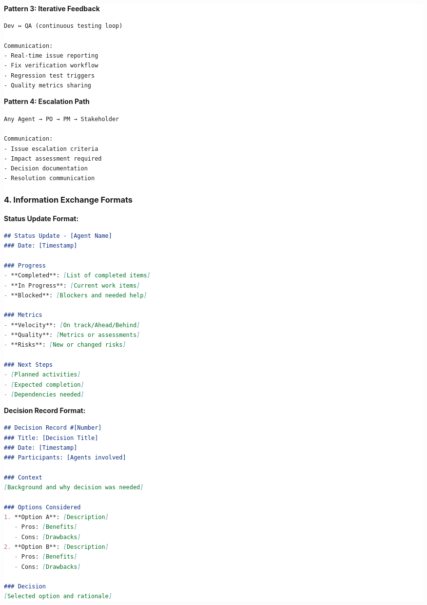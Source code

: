 **Pattern 3: Iterative Feedback**
```
Dev ↔ QA (continuous testing loop)

Communication:
- Real-time issue reporting
- Fix verification workflow
- Regression test triggers
- Quality metrics sharing
```

**Pattern 4: Escalation Path**
```
Any Agent → PO → PM → Stakeholder

Communication:
- Issue escalation criteria
- Impact assessment required
- Decision documentation
- Resolution communication
```

### 4. Information Exchange Formats

**Status Update Format:**
```markdown
## Status Update - [Agent Name]
### Date: [Timestamp]

### Progress
- **Completed**: [List of completed items]
- **In Progress**: [Current work items]
- **Blocked**: [Blockers and needed help]

### Metrics
- **Velocity**: [On track/Ahead/Behind]
- **Quality**: [Metrics or assessments]
- **Risks**: [New or changed risks]

### Next Steps
- [Planned activities]
- [Expected completion]
- [Dependencies needed]
```

**Decision Record Format:**
```markdown
## Decision Record #[Number]
### Title: [Decision Title]
### Date: [Timestamp]
### Participants: [Agents involved]

### Context
[Background and why decision was needed]

### Options Considered
1. **Option A**: [Description]
   - Pros: [Benefits]
   - Cons: [Drawbacks]
2. **Option B**: [Description]
   - Pros: [Benefits]
   - Cons: [Drawbacks]

### Decision
[Selected option and rationale]

```